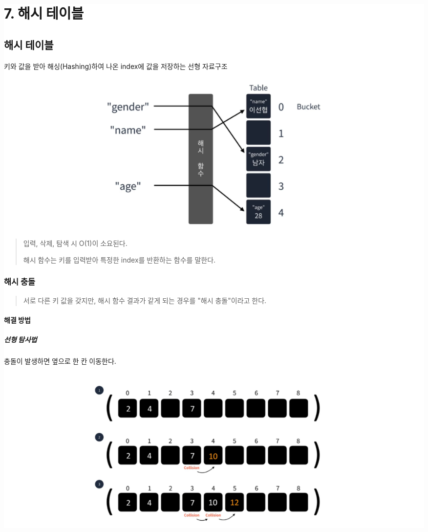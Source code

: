
# 7. 해시 테이블



## 해시 테이블

키와 값을 받아 해싱(Hashing)하여 나온 index에 값을 저장하는 선형 자료구조

![image-20211217135331721](README.assets/image-20211217135331721.png)

> 입력, 삭제, 탐색 시 O(1)이 소요된다.
>
> 해시 함수는 키를 입력받아 특정한 index를 반환하는 함수를 말한다.

### 해시 충돌

> 서로 다른 키 값을 갖지만, 해시 함수 결과가 같게 되는 경우를 "해시 충돌"이라고 한다.

#### 해결 방법

##### 선형 탐사법

충돌이 발생하면 옆으로 한 칸 이동한다.

![image-20211217135628170](README.assets/image-20211217135628170.png)
